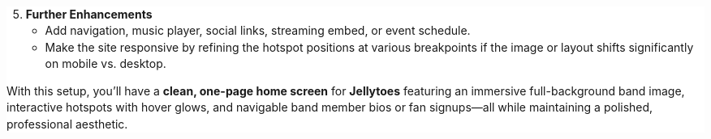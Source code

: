 5. **Further Enhancements**  
   - Add navigation, music player, social links, streaming embed, or event schedule.  
   - Make the site responsive by refining the hotspot positions at various breakpoints if the image or layout shifts significantly on mobile vs. desktop.  

With this setup, you’ll have a **clean, one-page home screen** for **Jellytoes** featuring an immersive full-background band image, interactive hotspots with hover glows, and navigable band member bios or fan signups—all while maintaining a polished, professional aesthetic.